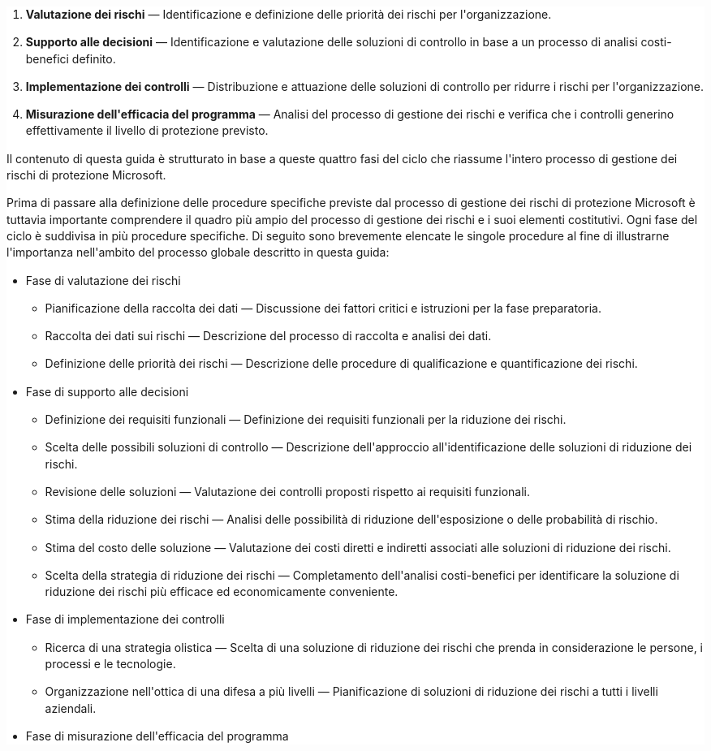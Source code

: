 1.  **Valutazione dei rischi** — Identificazione e definizione delle priorità dei rischi per l'organizzazione.

2.  **Supporto alle decisioni** — Identificazione e valutazione delle soluzioni di controllo in base a un processo di analisi costi-benefici definito.

3.  **Implementazione dei controlli** — Distribuzione e attuazione delle soluzioni di controllo per ridurre i rischi per l'organizzazione.

4.  **Misurazione dell'efficacia del programma** — Analisi del processo di gestione dei rischi e verifica che i controlli generino effettivamente il livello di protezione previsto.

Il contenuto di questa guida è strutturato in base a queste quattro fasi del ciclo che riassume l'intero processo di gestione dei rischi di protezione Microsoft.

Prima di passare alla definizione delle procedure specifiche previste dal processo di gestione dei rischi di protezione Microsoft è tuttavia importante comprendere il quadro più ampio del processo di gestione dei rischi e i suoi elementi costitutivi. Ogni fase del ciclo è suddivisa in più procedure specifiche. Di seguito sono brevemente elencate le singole procedure al fine di illustrarne l'importanza nell'ambito del processo globale descritto in questa guida:

-   Fase di valutazione dei rischi

    -   Pianificazione della raccolta dei dati — Discussione dei fattori critici e istruzioni per la fase preparatoria.

    -   Raccolta dei dati sui rischi — Descrizione del processo di raccolta e analisi dei dati.

    -   Definizione delle priorità dei rischi — Descrizione delle procedure di qualificazione e quantificazione dei rischi.

-   Fase di supporto alle decisioni

    -   Definizione dei requisiti funzionali — Definizione dei requisiti funzionali per la riduzione dei rischi.

    -   Scelta delle possibili soluzioni di controllo — Descrizione dell'approccio all'identificazione delle soluzioni di riduzione dei rischi.

    -   Revisione delle soluzioni — Valutazione dei controlli proposti rispetto ai requisiti funzionali.

    -   Stima della riduzione dei rischi — Analisi delle possibilità di riduzione dell'esposizione o delle probabilità di rischio.

    -   Stima del costo delle soluzione — Valutazione dei costi diretti e indiretti associati alle soluzioni di riduzione dei rischi.

    -   Scelta della strategia di riduzione dei rischi — Completamento dell'analisi costi-benefici per identificare la soluzione di riduzione dei rischi più efficace ed economicamente conveniente.

-   Fase di implementazione dei controlli

    -   Ricerca di una strategia olistica — Scelta di una soluzione di riduzione dei rischi che prenda in considerazione le persone, i processi e le tecnologie.

    -   Organizzazione nell'ottica di una difesa a più livelli — Pianificazione di soluzioni di riduzione dei rischi a tutti i livelli aziendali.

-   Fase di misurazione dell'efficacia del programma
